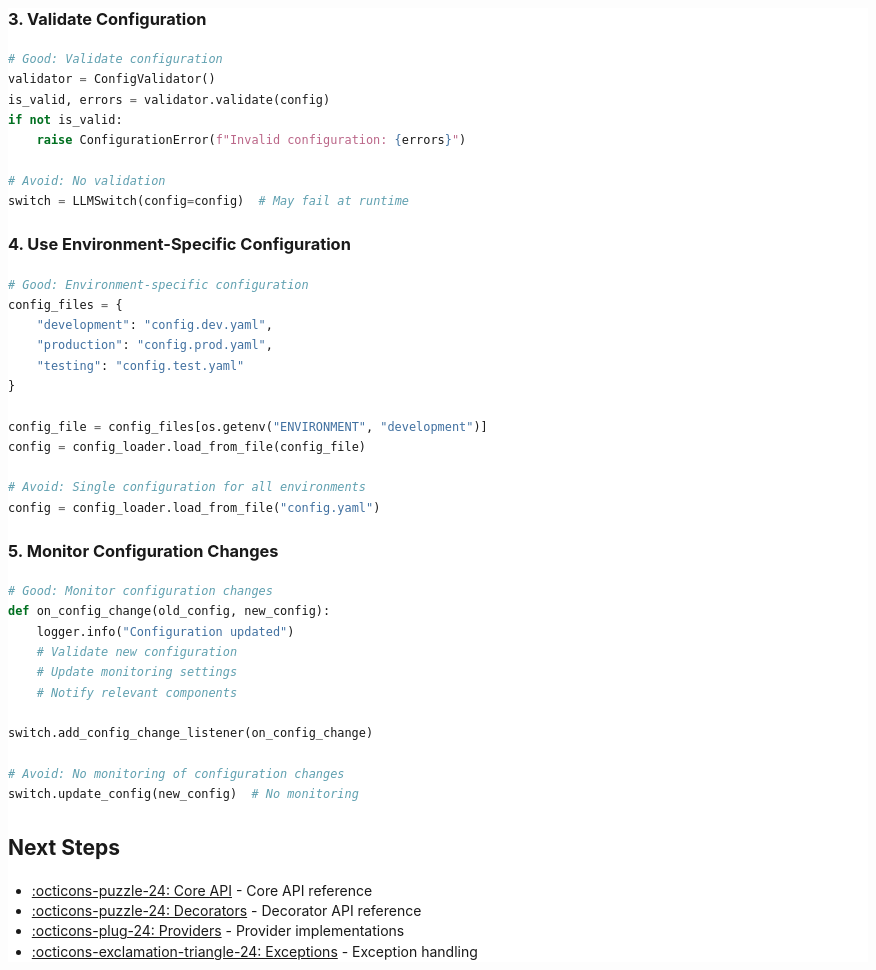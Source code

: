 ### 3. **Validate Configuration**

```python
# Good: Validate configuration
validator = ConfigValidator()
is_valid, errors = validator.validate(config)
if not is_valid:
    raise ConfigurationError(f"Invalid configuration: {errors}")

# Avoid: No validation
switch = LLMSwitch(config=config)  # May fail at runtime
```

### 4. **Use Environment-Specific Configuration**

```python
# Good: Environment-specific configuration
config_files = {
    "development": "config.dev.yaml",
    "production": "config.prod.yaml",
    "testing": "config.test.yaml"
}

config_file = config_files[os.getenv("ENVIRONMENT", "development")]
config = config_loader.load_from_file(config_file)

# Avoid: Single configuration for all environments
config = config_loader.load_from_file("config.yaml")
```

### 5. **Monitor Configuration Changes**

```python
# Good: Monitor configuration changes
def on_config_change(old_config, new_config):
    logger.info("Configuration updated")
    # Validate new configuration
    # Update monitoring settings
    # Notify relevant components

switch.add_config_change_listener(on_config_change)

# Avoid: No monitoring of configuration changes
switch.update_config(new_config)  # No monitoring
```

## Next Steps

- [:octicons-puzzle-24: Core API](core.md) - Core API reference
- [:octicons-puzzle-24: Decorators](decorators.md) - Decorator API reference
- [:octicons-plug-24: Providers](providers.md) - Provider implementations
- [:octicons-exclamation-triangle-24: Exceptions](exceptions.md) - Exception handling
